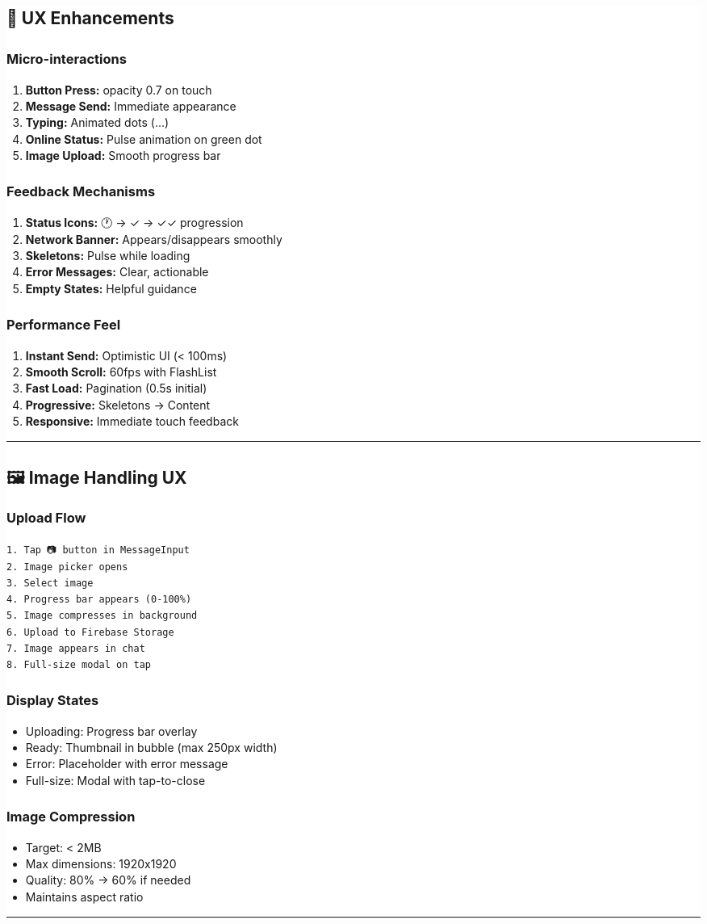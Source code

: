 ## 🎯 UX Enhancements

### Micro-interactions
1. **Button Press:** opacity 0.7 on touch
2. **Message Send:** Immediate appearance
3. **Typing:** Animated dots (...)
4. **Online Status:** Pulse animation on green dot
5. **Image Upload:** Smooth progress bar

### Feedback Mechanisms
1. **Status Icons:** 🕐 → ✓ → ✓✓ progression
2. **Network Banner:** Appears/disappears smoothly
3. **Skeletons:** Pulse while loading
4. **Error Messages:** Clear, actionable
5. **Empty States:** Helpful guidance

### Performance Feel
1. **Instant Send:** Optimistic UI (< 100ms)
2. **Smooth Scroll:** 60fps with FlashList
3. **Fast Load:** Pagination (0.5s initial)
4. **Progressive:** Skeletons → Content
5. **Responsive:** Immediate touch feedback

---

## 🖼️ Image Handling UX

### Upload Flow
```
1. Tap 📷 button in MessageInput
2. Image picker opens
3. Select image
4. Progress bar appears (0-100%)
5. Image compresses in background
6. Upload to Firebase Storage
7. Image appears in chat
8. Full-size modal on tap
```

### Display States
- Uploading: Progress bar overlay
- Ready: Thumbnail in bubble (max 250px width)
- Error: Placeholder with error message
- Full-size: Modal with tap-to-close

### Image Compression
- Target: < 2MB
- Max dimensions: 1920x1920
- Quality: 80% → 60% if needed
- Maintains aspect ratio

---